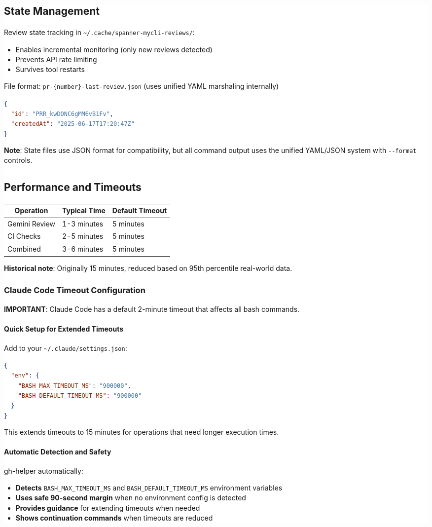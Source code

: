## State Management

Review state tracking in `~/.cache/spanner-mycli-reviews/`:
- Enables incremental monitoring (only new reviews detected)
- Prevents API rate limiting
- Survives tool restarts

File format: `pr-{number}-last-review.json` (uses unified YAML marshaling internally)
```json
{
  "id": "PRR_kwDONC6gMM6vB1Fv",
  "createdAt": "2025-06-17T17:20:47Z"
}
```

**Note**: State files use JSON format for compatibility, but all command output uses the unified YAML/JSON system with `--format` controls.

## Performance and Timeouts

| Operation | Typical Time | Default Timeout |
|-----------|-------------|----------------|
| Gemini Review | 1-3 minutes | 5 minutes |
| CI Checks | 2-5 minutes | 5 minutes |
| Combined | 3-6 minutes | 5 minutes |

**Historical note**: Originally 15 minutes, reduced based on 95th percentile real-world data.

### Claude Code Timeout Configuration

**IMPORTANT**: Claude Code has a default 2-minute timeout that affects all bash commands.

#### Quick Setup for Extended Timeouts

Add to your `~/.claude/settings.json`:
```json
{
  "env": {
    "BASH_MAX_TIMEOUT_MS": "900000",
    "BASH_DEFAULT_TIMEOUT_MS": "900000"
  }
}
```

This extends timeouts to 15 minutes for operations that need longer execution times.

#### Automatic Detection and Safety

gh-helper automatically:
- **Detects** `BASH_MAX_TIMEOUT_MS` and `BASH_DEFAULT_TIMEOUT_MS` environment variables
- **Uses safe 90-second margin** when no environment config is detected
- **Provides guidance** for extending timeouts when needed
- **Shows continuation commands** when timeouts are reduced
